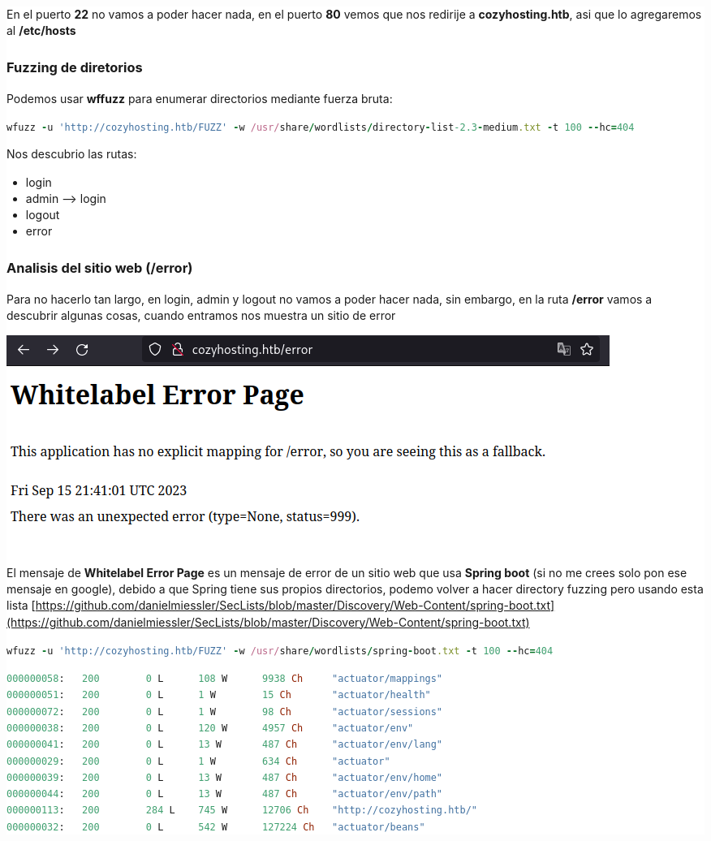 En el puerto **22** no vamos a poder hacer nada, en el puerto **80** vemos que nos redirije a **cozyhosting.htb**, asi que lo agregaremos al **/etc/hosts**


### Fuzzing de diretorios

Podemos usar **wffuzz** para enumerar directorios mediante fuerza bruta:

```ruby
wfuzz -u 'http://cozyhosting.htb/FUZZ' -w /usr/share/wordlists/directory-list-2.3-medium.txt -t 100 --hc=404
```

Nos descubrio las rutas:

- login
- admin --> login
- logout
- error

### Analisis del sitio web (/error)

Para no hacerlo tan largo, en login, admin y logout no vamos a poder hacer nada, sin embargo, en la ruta **/error** vamos a descubrir algunas cosas, cuando entramos nos muestra un sitio de error

![](/assets/img/htb-cozyHosting/1.png)

El mensaje de **Whitelabel Error Page** es un mensaje de error de un sitio web que usa **Spring boot** (si no me crees solo pon ese mensaje en google), debido a que Spring tiene sus propios directorios, podemo volver a hacer directory fuzzing pero usando esta lista [https://github.com/danielmiessler/SecLists/blob/master/Discovery/Web-Content/spring-boot.txt](https://github.com/danielmiessler/SecLists/blob/master/Discovery/Web-Content/spring-boot.txt)

```ruby
wfuzz -u 'http://cozyhosting.htb/FUZZ' -w /usr/share/wordlists/spring-boot.txt -t 100 --hc=404
```

```ruby
000000058:   200        0 L      108 W      9938 Ch     "actuator/mappings"
000000051:   200        0 L      1 W        15 Ch       "actuator/health"                                                                      
000000072:   200        0 L      1 W        98 Ch       "actuator/sessions"                                                                      
000000038:   200        0 L      120 W      4957 Ch     "actuator/env"                                                                      
000000041:   200        0 L      13 W       487 Ch      "actuator/env/lang"                                                                      
000000029:   200        0 L      1 W        634 Ch      "actuator"                                                                      
000000039:   200        0 L      13 W       487 Ch      "actuator/env/home"
000000044:   200        0 L      13 W       487 Ch      "actuator/env/path"                                                                    
000000113:   200        284 L    745 W      12706 Ch    "http://cozyhosting.htb/"
000000032:   200        0 L      542 W      127224 Ch   "actuator/beans"
```